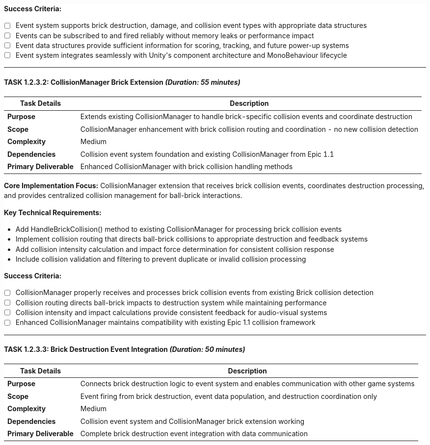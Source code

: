 **Success Criteria:**
- [ ] Event system supports brick destruction, damage, and collision event types with appropriate data structures
- [ ] Events can be subscribed to and fired reliably without memory leaks or performance impact
- [ ] Event data structures provide sufficient information for scoring, tracking, and future power-up systems
- [ ] Event system integrates seamlessly with Unity's component architecture and MonoBehaviour lifecycle

---

#### **TASK 1.2.3.2: CollisionManager Brick Extension** *(Duration: 55 minutes)*

| Task Details | Description |
|--------------|-------------|
| **Purpose** | Extends existing CollisionManager to handle brick-specific collision events and coordinate destruction |
| **Scope** | CollisionManager enhancement with brick collision routing and coordination - no new collision detection |
| **Complexity** | Medium |
| **Dependencies** | Collision event system foundation and existing CollisionManager from Epic 1.1 |
| **Primary Deliverable** | Enhanced CollisionManager with brick collision handling methods |

**Core Implementation Focus:**
CollisionManager extension that receives brick collision events, coordinates destruction processing, and provides centralized collision management for ball-brick interactions.

**Key Technical Requirements:**
- Add HandleBrickCollision() method to existing CollisionManager for processing brick collision events
- Implement collision routing that directs ball-brick collisions to appropriate destruction and feedback systems
- Add collision intensity calculation and impact force determination for consistent collision response
- Include collision validation and filtering to prevent duplicate or invalid collision processing

**Success Criteria:**
- [ ] CollisionManager properly receives and processes brick collision events from existing Brick collision detection
- [ ] Collision routing directs ball-brick impacts to destruction system while maintaining performance
- [ ] Collision intensity and impact calculations provide consistent feedback for audio-visual systems
- [ ] Enhanced CollisionManager maintains compatibility with existing Epic 1.1 collision framework

---

#### **TASK 1.2.3.3: Brick Destruction Event Integration** *(Duration: 50 minutes)*

| Task Details | Description |
|--------------|-------------|
| **Purpose** | Connects brick destruction logic to event system and enables communication with other game systems |
| **Scope** | Event firing from brick destruction, event data population, and destruction coordination only |
| **Complexity** | Medium |
| **Dependencies** | Collision event system and CollisionManager brick extension working |
| **Primary Deliverable** | Complete brick destruction event integration with data communication |
